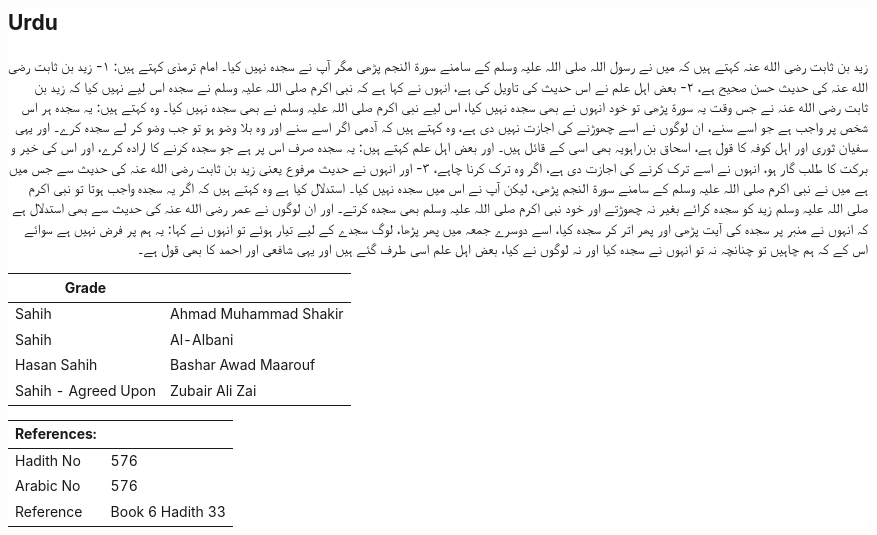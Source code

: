 ## Urdu


<div dir="rtl" lang="ur" style={{fontSize:'larger',backgroundColor:'#f8f9fa',padding:20}}>
زید بن ثابت رضی الله عنہ کہتے ہیں کہ میں نے رسول اللہ صلی اللہ علیہ وسلم کے سامنے سورۃ النجم پڑھی مگر آپ نے سجدہ نہیں کیا۔ امام ترمذی کہتے ہیں: ۱- زید بن ثابت رضی الله عنہ کی حدیث حسن صحیح ہے، ۲- بعض اہل علم نے اس حدیث کی تاویل کی ہے، انہوں نے کہا ہے کہ نبی اکرم صلی اللہ علیہ وسلم نے سجدہ اس لیے نہیں کیا کہ زید بن ثابت رضی الله عنہ نے جس وقت یہ سورۃ پڑھی تو خود انہوں نے بھی سجدہ نہیں کیا، اس لیے نبی اکرم صلی اللہ علیہ وسلم نے بھی سجدہ نہیں کیا۔ وہ کہتے ہیں: یہ سجدہ ہر اس شخص پر واجب ہے جو اسے سنے، ان لوگوں نے اسے چھوڑنے کی اجازت نہیں دی ہے، وہ کہتے ہیں کہ آدمی اگر اسے سنے اور وہ بلا وضو ہو تو جب وضو کر لے سجدہ کرے۔ اور یہی سفیان ثوری اور اہل کوفہ کا قول ہے، اسحاق بن راہویہ بھی اسی کے قائل ہیں۔ اور بعض اہل علم کہتے ہیں: یہ سجدہ صرف اس پر ہے جو سجدہ کرنے کا ارادہ کرے، اور اس کی خیر و برکت کا طلب گار ہو، انہوں نے اسے ترک کرنے کی اجازت دی ہے، اگر وہ ترک کرنا چاہے، ۳- اور انہوں نے حدیث مرفوع یعنی زید بن ثابت رضی الله عنہ کی حدیث سے جس میں ہے میں نے نبی اکرم صلی اللہ علیہ وسلم کے سامنے سورۃ النجم پڑھی، لیکن آپ نے اس میں سجدہ نہیں کیا۔ استدلال کیا ہے وہ کہتے ہیں کہ اگر یہ سجدہ واجب ہوتا تو نبی اکرم صلی اللہ علیہ وسلم زید کو سجدہ کرائے بغیر نہ چھوڑتے اور خود نبی اکرم صلی اللہ علیہ وسلم بھی سجدہ کرتے۔ اور ان لوگوں نے عمر رضی الله عنہ کی حدیث سے بھی استدلال ہے کہ انہوں نے منبر پر سجدہ کی آیت پڑھی اور پھر اتر کر سجدہ کیا، اسے دوسرے جمعہ میں پھر پڑھا، لوگ سجدے کے لیے تیار ہوئے تو انہوں نے کہا: یہ ہم پر فرض نہیں ہے سوائے اس کے کہ ہم چاہیں تو چنانچہ نہ تو انہوں نے سجدہ کیا اور نہ لوگوں نے کیا، بعض اہل علم اسی طرف گئے ہیں اور یہی شافعی اور احمد کا بھی قول ہے۔
</div>
<div style={{backgroundColor:'#f8f9fa',padding:20, marginBottom: 10}}><table> <thead> <tr> <th>Grade</th> <th></th> </tr> </thead> <tbody> <tr><td>Sahih</td><td>Ahmad Muhammad Shakir</td></tr><tr><td>Sahih</td><td>Al-Albani</td></tr><tr><td>Hasan Sahih</td><td>Bashar Awad Maarouf</td></tr><tr><td>Sahih - Agreed Upon</td><td>Zubair Ali Zai</td></tr></tbody></table><table> <thead> <tr> <th>References:</th> <th></th> </tr> </thead> <tbody><tr><td>Hadith No</td><td>576</td></tr><tr><td>Arabic No</td><td>576</td></tr><tr><td>Reference</td><td>Book 6 Hadith 33</td></tr></tbody></table></div>
